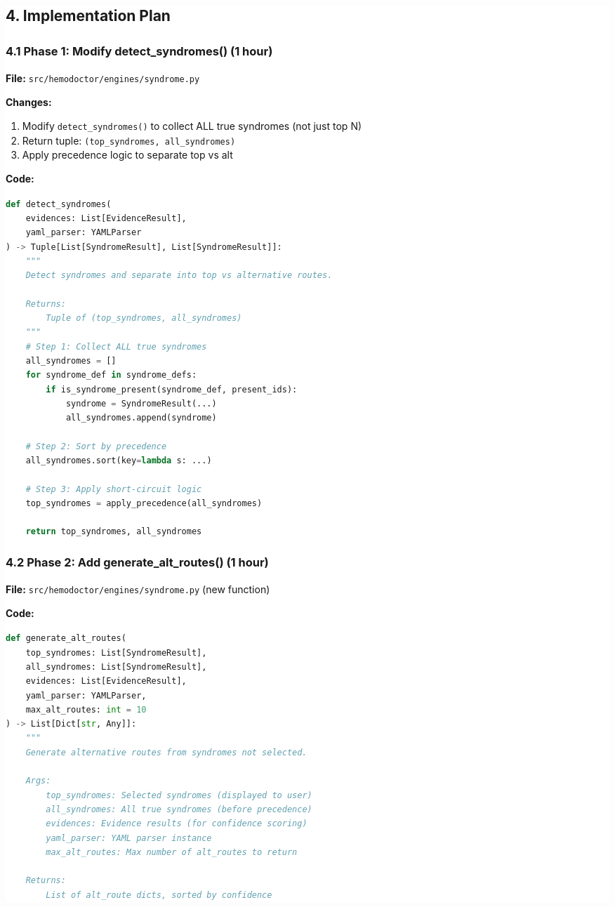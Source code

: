 
## 4. Implementation Plan

### 4.1 Phase 1: Modify detect_syndromes() (1 hour)

**File:** `src/hemodoctor/engines/syndrome.py`

**Changes:**
1. Modify `detect_syndromes()` to collect ALL true syndromes (not just top N)
2. Return tuple: `(top_syndromes, all_syndromes)`
3. Apply precedence logic to separate top vs alt

**Code:**
```python
def detect_syndromes(
    evidences: List[EvidenceResult],
    yaml_parser: YAMLParser
) -> Tuple[List[SyndromeResult], List[SyndromeResult]]:
    """
    Detect syndromes and separate into top vs alternative routes.

    Returns:
        Tuple of (top_syndromes, all_syndromes)
    """
    # Step 1: Collect ALL true syndromes
    all_syndromes = []
    for syndrome_def in syndrome_defs:
        if is_syndrome_present(syndrome_def, present_ids):
            syndrome = SyndromeResult(...)
            all_syndromes.append(syndrome)

    # Step 2: Sort by precedence
    all_syndromes.sort(key=lambda s: ...)

    # Step 3: Apply short-circuit logic
    top_syndromes = apply_precedence(all_syndromes)

    return top_syndromes, all_syndromes
```

### 4.2 Phase 2: Add generate_alt_routes() (1 hour)

**File:** `src/hemodoctor/engines/syndrome.py` (new function)

**Code:**
```python
def generate_alt_routes(
    top_syndromes: List[SyndromeResult],
    all_syndromes: List[SyndromeResult],
    evidences: List[EvidenceResult],
    yaml_parser: YAMLParser,
    max_alt_routes: int = 10
) -> List[Dict[str, Any]]:
    """
    Generate alternative routes from syndromes not selected.

    Args:
        top_syndromes: Selected syndromes (displayed to user)
        all_syndromes: All true syndromes (before precedence)
        evidences: Evidence results (for confidence scoring)
        yaml_parser: YAML parser instance
        max_alt_routes: Max number of alt_routes to return

    Returns:
        List of alt_route dicts, sorted by confidence
```